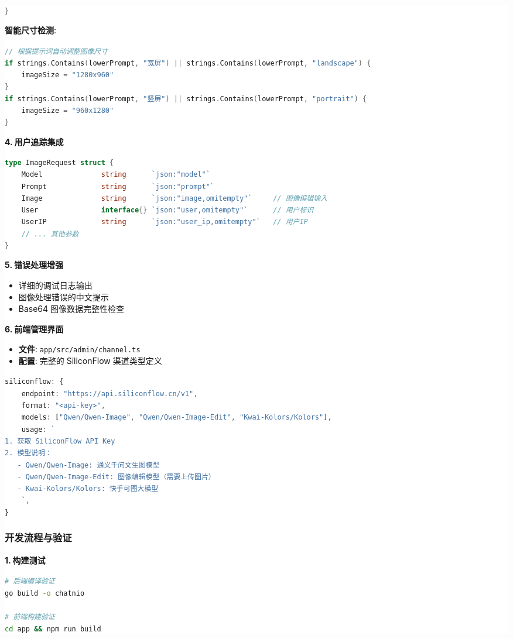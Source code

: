 ```go
}
```

**智能尺寸检测**:
```go
// 根据提示词自动调整图像尺寸
if strings.Contains(lowerPrompt, "宽屏") || strings.Contains(lowerPrompt, "landscape") {
    imageSize = "1280x960"
}
if strings.Contains(lowerPrompt, "竖屏") || strings.Contains(lowerPrompt, "portrait") {
    imageSize = "960x1280"
}
```

**4. 用户追踪集成**
```go
type ImageRequest struct {
    Model              string      `json:"model"`
    Prompt             string      `json:"prompt"`
    Image              string      `json:"image,omitempty"`     // 图像编辑输入
    User               interface{} `json:"user,omitempty"`      // 用户标识
    UserIP             string      `json:"user_ip,omitempty"`   // 用户IP
    // ... 其他参数
}
```

**5. 错误处理增强**
- 详细的调试日志输出
- 图像处理错误的中文提示
- Base64 图像数据完整性检查

**6. 前端管理界面**
- **文件**: `app/src/admin/channel.ts`
- **配置**: 完整的 SiliconFlow 渠道类型定义
```typescript
siliconflow: {
    endpoint: "https://api.siliconflow.cn/v1",
    format: "<api-key>",
    models: ["Qwen/Qwen-Image", "Qwen/Qwen-Image-Edit", "Kwai-Kolors/Kolors"],
    usage: `
1. 获取 SiliconFlow API Key
2. 模型说明：
   - Qwen/Qwen-Image: 通义千问文生图模型
   - Qwen/Qwen-Image-Edit: 图像编辑模型（需要上传图片）
   - Kwai-Kolors/Kolors: 快手可图大模型
    `,
}
```

### 开发流程与验证

**1. 构建测试**
```bash
# 后端编译验证
go build -o chatnio

# 前端构建验证
cd app && npm run build
```
